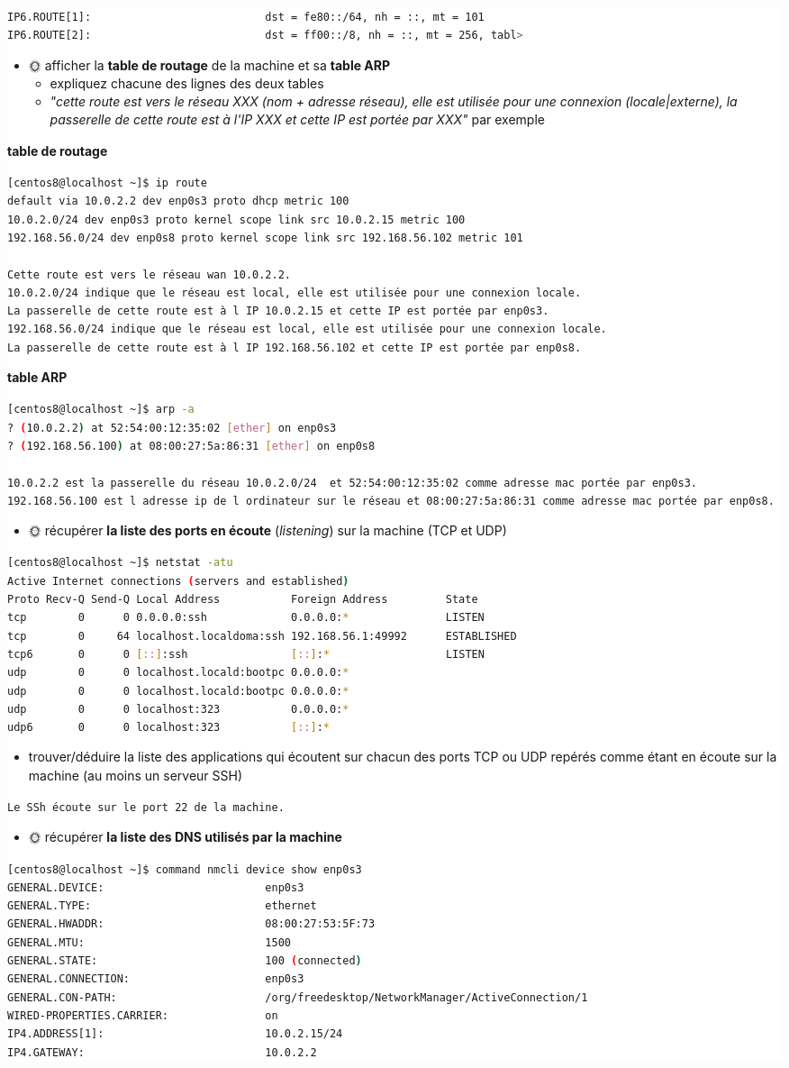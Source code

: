 ```bash
IP6.ROUTE[1]:                           dst = fe80::/64, nh = ::, mt = 101
IP6.ROUTE[2]:                           dst = ff00::/8, nh = ::, mt = 256, tabl>

```
* 🌞 afficher la **table de routage** de la machine et sa **table ARP**
  * expliquez chacune des lignes des deux tables 
  * *"cette route est vers le réseau XXX (nom + adresse réseau), elle est utilisée pour une connexion (locale|externe), la passerelle de cette route est à l'IP XXX et cette IP est portée par XXX"* par exemple

**table de routage** 
```bash
[centos8@localhost ~]$ ip route
default via 10.0.2.2 dev enp0s3 proto dhcp metric 100
10.0.2.0/24 dev enp0s3 proto kernel scope link src 10.0.2.15 metric 100
192.168.56.0/24 dev enp0s8 proto kernel scope link src 192.168.56.102 metric 101

Cette route est vers le réseau wan 10.0.2.2.
10.0.2.0/24 indique que le réseau est local, elle est utilisée pour une connexion locale.
La passerelle de cette route est à l IP 10.0.2.15 et cette IP est portée par enp0s3.
192.168.56.0/24 indique que le réseau est local, elle est utilisée pour une connexion locale.
La passerelle de cette route est à l IP 192.168.56.102 et cette IP est portée par enp0s8.
```
**table ARP**
```bash
[centos8@localhost ~]$ arp -a
? (10.0.2.2) at 52:54:00:12:35:02 [ether] on enp0s3
? (192.168.56.100) at 08:00:27:5a:86:31 [ether] on enp0s8

10.0.2.2 est la passerelle du réseau 10.0.2.0/24  et 52:54:00:12:35:02 comme adresse mac portée par enp0s3.
192.168.56.100 est l adresse ip de l ordinateur sur le réseau et 08:00:27:5a:86:31 comme adresse mac portée par enp0s8.
```

* 🌞 récupérer **la liste des ports en écoute** (*listening*) sur la machine (TCP et UDP)
```bash
[centos8@localhost ~]$ netstat -atu
Active Internet connections (servers and established)
Proto Recv-Q Send-Q Local Address           Foreign Address         State
tcp        0      0 0.0.0.0:ssh             0.0.0.0:*               LISTEN
tcp        0     64 localhost.localdoma:ssh 192.168.56.1:49992      ESTABLISHED
tcp6       0      0 [::]:ssh                [::]:*                  LISTEN
udp        0      0 localhost.locald:bootpc 0.0.0.0:*
udp        0      0 localhost.locald:bootpc 0.0.0.0:*
udp        0      0 localhost:323           0.0.0.0:*
udp6       0      0 localhost:323           [::]:*
```
  * trouver/déduire la liste des applications qui écoutent sur chacun des ports TCP ou UDP repérés comme étant en écoute sur la machine (au moins un serveur SSH)
```bash
Le SSh écoute sur le port 22 de la machine.
```
* 🌞 récupérer **la liste des DNS utilisés par la machine**
```bash
[centos8@localhost ~]$ command nmcli device show enp0s3
GENERAL.DEVICE:                         enp0s3
GENERAL.TYPE:                           ethernet
GENERAL.HWADDR:                         08:00:27:53:5F:73
GENERAL.MTU:                            1500
GENERAL.STATE:                          100 (connected)
GENERAL.CONNECTION:                     enp0s3
GENERAL.CON-PATH:                       /org/freedesktop/NetworkManager/ActiveConnection/1
WIRED-PROPERTIES.CARRIER:               on
IP4.ADDRESS[1]:                         10.0.2.15/24
IP4.GATEWAY:                            10.0.2.2
```